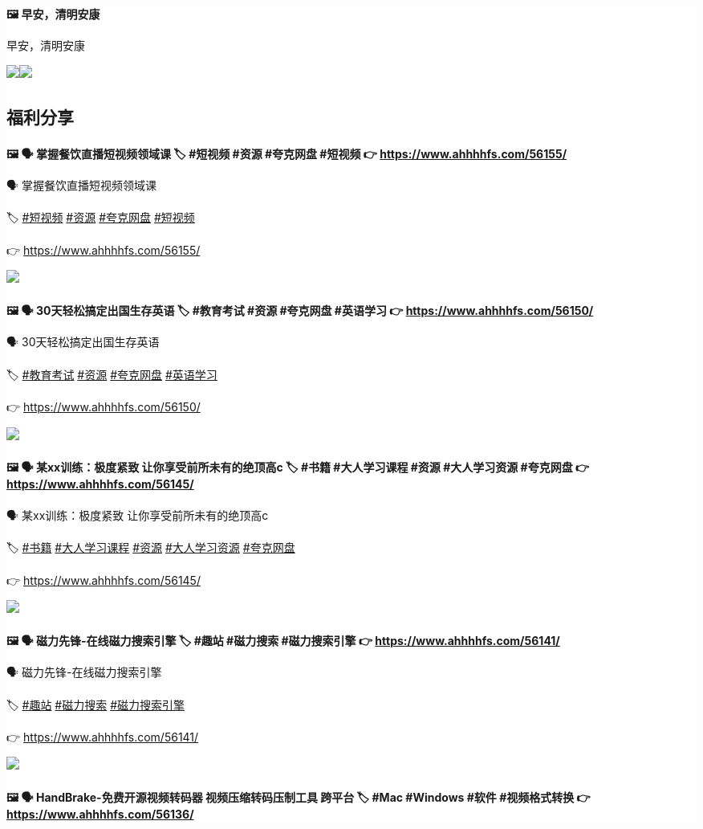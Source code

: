 #### 🖼 早安，清明安康
<p></p><div class="tgme_widget_message_text js-message_text" dir="auto">早安，清明安康</div><p></p><img src="https://cdn5.cdn-telegram.org/file/L04uAn23A6oX6w6fWKFFPkohvVEcg4oAfip-PUeCRLRM6h_TD2eOEtatDUovxCPi6lTjZIpPZ-vBPH7MEweEwgVsT9s3kPWune5WW6UDKGh_E-aVKHheMH7hzsh2fH4eL-iuE9xC7rDsI8my1W5YR0AtDt4L8YrTEzXIi6lJFmgaP1jkOxTwpdRu6XJmV3QimjsrwJPkEyKQEtgVnzPtWx5PUZqvHWiT9koACvxIIKJkGp7CH6lPC3D9p0p0cIZuoR8h2TmPgesI_UqIgDZzf4LXvas0G98FGCMa_iRvK8n6ITlXNcDzop8eCVlw6PpoYVKvtm9ccvg7Aqff0ZH2hA.jpg" referrerpolicy="no-referrer"><img src="https://cdn5.cdn-telegram.org/file/W1wDdaGVMDyHhe9TLlwqEQ3-oeKZn90qRLmfxRYaFUsFRKeNY37_4VykS0McTJzB_-jbFHbQTMlBmBJZhiAe8wRRMex0x2OkwWol1-NyQiT8m5_FdWsSQbgVL3UUpSUpfFA8EP3js9gKH10hVXf-vUJoc50FwfOMiamL_4hie16cHPhX3SwELD9PtiKW8YCUMMx6AuY5Fu75Zg4r5KhW2f6v_wsRXnhbihEWOa0qTXlGFWbBdtmEf7mU3-Ll24QhmJf0ng6mEq5WXhUhRBy4ySz4kKgnlc3rErYU-UTaWlRmEsJvrAXKllNTrfFbs_53eHYFvfY7hDCpx78peA_fAw.jpg" referrerpolicy="no-referrer">

## 福利分享

#### 🖼 🗣️ 掌握餐饮直播短视频领域课 🏷️ #短视频 #资源 #夸克网盘 #短视频 👉 https://www.ahhhhfs.com/56155/
<p><span class="emoji">🗣️</span> 掌握餐饮直播短视频领域课<br><br><span class="emoji">🏷️</span> <a href="https://t.me/abskoop/7225?q=%23%E7%9F%AD%E8%A7%86%E9%A2%91">#短视频</a> <a href="https://t.me/abskoop/7225?q=%23%E8%B5%84%E6%BA%90">#资源</a> <a href="https://t.me/abskoop/7225?q=%23%E5%A4%B8%E5%85%8B%E7%BD%91%E7%9B%98">#夸克网盘</a> <a href="https://t.me/abskoop/7225?q=%23%E7%9F%AD%E8%A7%86%E9%A2%91">#短视频</a><br><br><span class="emoji">👉</span> <a href="https://www.ahhhhfs.com/56155/" target="_blank" rel="noopener">https://www.ahhhhfs.com/56155/</a></p><img src="https://cdn5.cdn-telegram.org/file/UoUNgnlyNoEoOcyjQg0VUKbTbGL42th9PZTSFl8Ljd0fa5xT-5H7ap33JXxOdw1GNhxhJBBb2EVYjEEw0Y9pDn1VFwgKPs2Y4dlic-59YxIyVYMRfFzyR5761RG73J7z0m9Gsj76jbUCQUQYIz6GHV1Gs1vcsCDWnJ-8w1TdTVswQvMOZIC4sMOz5ZceEpPhnlF9bSQ31zohqPRSk17ulg3t6E3bN-34VY2wge32IKdGrxbNScEk6md8G8tblVGtVCNXScueP4WYtl0Oi83Pna5-frZk4A5-qB5mCwilae3bYupq11ScWwQTI-9cf65hker5RswYSyX6TYNLW7HuRw.jpg" referrerpolicy="no-referrer">

#### 🖼 🗣️ 30天轻松搞定出国生存英语 🏷️ #教育考试 #资源 #夸克网盘 #英语学习 👉 https://www.ahhhhfs.com/56150/
<p><span class="emoji">🗣️</span> 30天轻松搞定出国生存英语<br><br><span class="emoji">🏷️</span> <a href="https://t.me/abskoop/7224?q=%23%E6%95%99%E8%82%B2%E8%80%83%E8%AF%95">#教育考试</a> <a href="https://t.me/abskoop/7224?q=%23%E8%B5%84%E6%BA%90">#资源</a> <a href="https://t.me/abskoop/7224?q=%23%E5%A4%B8%E5%85%8B%E7%BD%91%E7%9B%98">#夸克网盘</a> <a href="https://t.me/abskoop/7224?q=%23%E8%8B%B1%E8%AF%AD%E5%AD%A6%E4%B9%A0">#英语学习</a><br><br><span class="emoji">👉</span> <a href="https://www.ahhhhfs.com/56150/" target="_blank" rel="noopener">https://www.ahhhhfs.com/56150/</a></p><img src="https://cdn5.cdn-telegram.org/file/r9TSTU0DUDmWyZJ9Z-ZOzAO7pK7ov5fNuGszJlQMOdW5fyiLNtg0btIqF4lq-F8f_vy3sYS3-X1-yzourYInHyt3JeNE2J6GgcEXXpY-Bp7PAFMSYzKFKFQcvaGCUVzIyz0al96mrQ4TsdS5l9kORC1zfwHEzwEdFgty8cvxM8ZMHMvQCKMk0Bl-sUCt8fTXOhkhif-W1Jd1NyhWdwilq1-ejLj0jwzluagUhhxxZNgEWZxs0eJq4emOBgCTCCaHdcN0k-rH2eQA74sfxkwzTLluJpm70ynQhAAHiXVK1JbLzeguY3DH1QExa60Wlr6NcrT29TKnxRy52L_Mp5IiJw.jpg" referrerpolicy="no-referrer">

#### 🖼 🗣️ 某xx训练：极度紧致 让你享受前所未有的绝顶高c 🏷️ #书籍 #大人学习课程 #资源 #大人学习资源 #夸克网盘 👉 https://www.ahhhhfs.com/56145/
<p><span class="emoji">🗣️</span> 某xx训练：极度紧致 让你享受前所未有的绝顶高c<br><br><span class="emoji">🏷️</span> <a href="https://t.me/abskoop/7223?q=%23%E4%B9%A6%E7%B1%8D">#书籍</a> <a href="https://t.me/abskoop/7223?q=%23%E5%A4%A7%E4%BA%BA%E5%AD%A6%E4%B9%A0%E8%AF%BE%E7%A8%8B">#大人学习课程</a> <a href="https://t.me/abskoop/7223?q=%23%E8%B5%84%E6%BA%90">#资源</a> <a href="https://t.me/abskoop/7223?q=%23%E5%A4%A7%E4%BA%BA%E5%AD%A6%E4%B9%A0%E8%B5%84%E6%BA%90">#大人学习资源</a> <a href="https://t.me/abskoop/7223?q=%23%E5%A4%B8%E5%85%8B%E7%BD%91%E7%9B%98">#夸克网盘</a><br><br><span class="emoji">👉</span> <a href="https://www.ahhhhfs.com/56145/" target="_blank" rel="noopener">https://www.ahhhhfs.com/56145/</a></p><img src="https://cdn5.cdn-telegram.org/file/nJ0A17aM63TVn_oYGX4gXPdTPuDdTtwEshT9HCLh4AfXDJbVTfhracw9WGYQhQtmOvumNYPxnhPE3YzlKA4pbnHws7dQmiXEr9H8yS_IAGw5eSYh0BddVx8kXM20OJyVWqCxfo6sneD7oY8Aq4tkzBvrHTEJWF-oZi4yG0jAuJSSz0Yy7-B6cXsHo4GsPyJ8HwKVeI-es7ycoTWramFICKmicV8TEriZHGeFbyc9oQ6hbMePTDkQh3awd0J6BMizmMBFv3BspJofayvSZKcmEPnqII_8Talf8693K0XXbusys1bU-8Jy0RKyXTnCvwBPtCt0oM3VEJwNCJOnF2edzg.jpg" referrerpolicy="no-referrer">

#### 🖼 🗣️ 磁力先锋-在线磁力搜索引擎 🏷️ #趣站 #磁力搜索 #磁力搜索引擎 👉 https://www.ahhhhfs.com/56141/
<p><span class="emoji">🗣️</span> 磁力先锋-在线磁力搜索引擎<br><br><span class="emoji">🏷️</span> <a href="https://t.me/abskoop/7222?q=%23%E8%B6%A3%E7%AB%99">#趣站</a> <a href="https://t.me/abskoop/7222?q=%23%E7%A3%81%E5%8A%9B%E6%90%9C%E7%B4%A2">#磁力搜索</a> <a href="https://t.me/abskoop/7222?q=%23%E7%A3%81%E5%8A%9B%E6%90%9C%E7%B4%A2%E5%BC%95%E6%93%8E">#磁力搜索引擎</a><br><br><span class="emoji">👉</span> <a href="https://www.ahhhhfs.com/56141/" target="_blank" rel="noopener">https://www.ahhhhfs.com/56141/</a></p><img src="https://cdn5.cdn-telegram.org/file/RROV-H2rS8VT3naWVEp3gzJij61N8YWZSSFOz85lbPbN6zikYm9865SxmbH08ZsXMsSjfCyi_i50474cCnJfOGTCO_BXCS6TagbQOgMlRteetu9BjpxRbyW17-OB-RQzQrhqiti9vWFBsfAdrvGRtr4DNnjIk_kIFkXlgxxMcm0lJgA30jD5tVx8j77scxG9TWco6IfhhTysj7foSkhe0lQBUk6nPbpUEmXf9Nk7APW6YQCEKBibTCwCVwouROBM3hrAMq9iK0_OTsNKQGz8gEhp3RRxEWjbTIv2RjXgtRL_GCEcZh-Cw4-m2Ghhmr9ouZjBDaqUPNB2gll7spuNGA.jpg" referrerpolicy="no-referrer">

#### 🖼 🗣️ HandBrake-免费开源视频转码器 视频压缩转码压制工具 跨平台 🏷️ #Mac #Windows #软件 #视频格式转换 👉 https://www.ahhhhfs.com/56136/